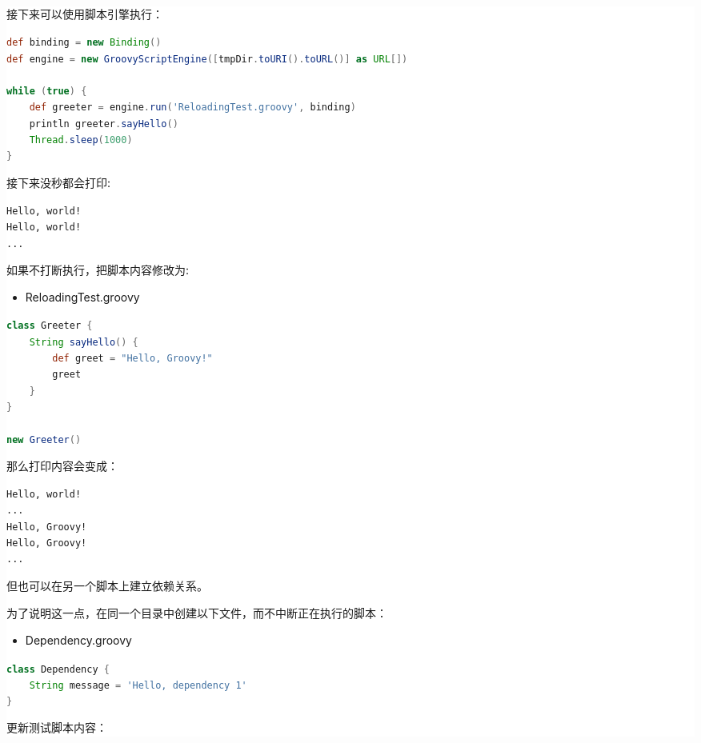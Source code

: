 接下来可以使用脚本引擎执行：

```groovy
def binding = new Binding()
def engine = new GroovyScriptEngine([tmpDir.toURI().toURL()] as URL[])          

while (true) {
    def greeter = engine.run('ReloadingTest.groovy', binding)                   
    println greeter.sayHello()                                                  
    Thread.sleep(1000)
}
```

接下来没秒都会打印:

```
Hello, world!
Hello, world!
...
```

如果不打断执行，把脚本内容修改为:

- ReloadingTest.groovy

```groovy
class Greeter {
    String sayHello() {
        def greet = "Hello, Groovy!"
        greet
    }
}

new Greeter()
```

那么打印内容会变成：

```
Hello, world!
...
Hello, Groovy!
Hello, Groovy!
...
```

但也可以在另一个脚本上建立依赖关系。

为了说明这一点，在同一个目录中创建以下文件，而不中断正在执行的脚本：

- Dependency.groovy

```groovy
class Dependency {
    String message = 'Hello, dependency 1'
}
```

更新测试脚本内容：
